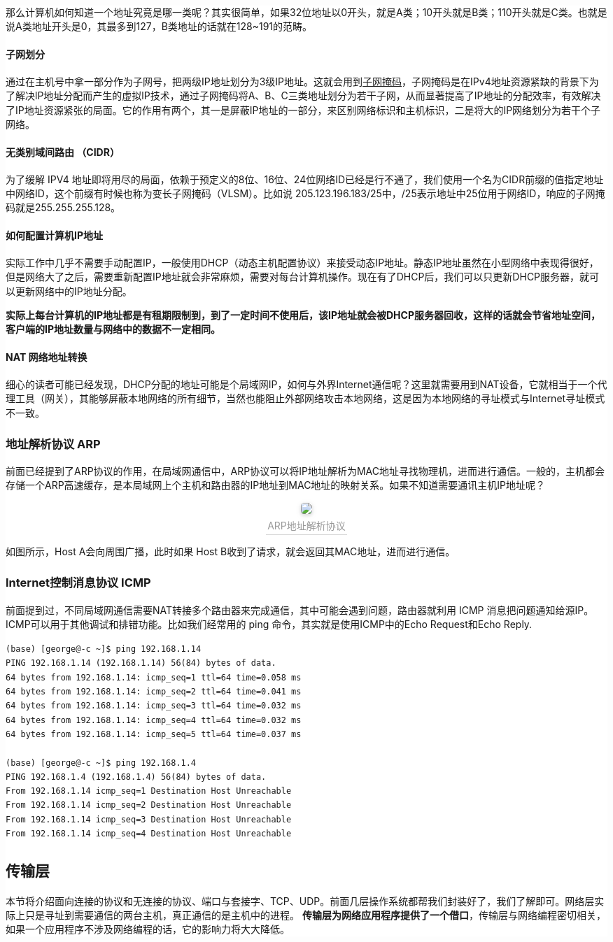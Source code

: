 那么计算机如何知道一个地址究竟是哪一类呢？其实很简单，如果32位地址以0开头，就是A类；10开头就是B类；110开头就是C类。也就是说A类地址开头是0，其最多到127，B类地址的话就在128~191的范畴。
#### 子网划分
通过在主机号中拿一部分作为子网号，把两级IP地址划分为3级IP地址。这就会用到[子网掩码](https://baike.baidu.com/item/%E5%AD%90%E7%BD%91%E6%8E%A9%E7%A0%81/100207?fr=aladdin)，子网掩码是在IPv4地址资源紧缺的背景下为了解决lP地址分配而产生的虚拟lP技术，通过子网掩码将A、B、C三类地址划分为若干子网，从而显著提高了IP地址的分配效率，有效解决了IP地址资源紧张的局面。它的作用有两个，其一是屏蔽IP地址的一部分，来区别网络标识和主机标识，二是将大的IP网络划分为若干个子网络。

#### 无类别域间路由 （CIDR）
为了缓解 IPV4 地址即将用尽的局面，依赖于预定义的8位、16位、24位网络ID已经是行不通了，我们使用一个名为CIDR前缀的值指定地址中网络ID，这个前缀有时候也称为变长子网掩码（VLSM）。比如说 205.123.196.183/25中，/25表示地址中25位用于网络ID，响应的子网掩码就是255.255.255.128。

#### 如何配置计算机IP地址

实际工作中几乎不需要手动配置IP，一般使用DHCP（动态主机配置协议）来接受动态IP地址。静态IP地址虽然在小型网络中表现得很好，但是网络大了之后，需要重新配置IP地址就会非常麻烦，需要对每台计算机操作。现在有了DHCP后，我们可以只更新DHCP服务器，就可以更新网络中的IP地址分配。

**实际上每台计算机的IP地址都是有租期限制到，到了一定时间不使用后，该IP地址就会被DHCP服务器回收，这样的话就会节省地址空间，客户端的IP地址数量与网络中的数据不一定相同。**

#### NAT 网络地址转换
细心的读者可能已经发现，DHCP分配的地址可能是个局域网IP，如何与外界Internet通信呢？这里就需要用到NAT设备，它就相当于一个代理工具（网关），其能够屏蔽本地网络的所有细节，当然也能阻止外部网络攻击本地网络，这是因为本地网络的寻址模式与Internet寻址模式不一致。

### 地址解析协议 ARP
前面已经提到了ARP协议的作用，在局域网通信中，ARP协议可以将IP地址解析为MAC地址寻找物理机，进而进行通信。一般的，主机都会存储一个ARP高速缓存，是本局域网上个主机和路由器的IP地址到MAC地址的映射关系。如果不知道需要通讯主机IP地址呢？
<center>
    <img style="border-radius: 0.3125em;
    box-shadow: 0 2px 4px 0 rgba(34,36,38,.12),0 2px 10px 0 rgba(34,36,38,.08);" 
    src="https://gitee.com/georgegou/gravitychina/raw/picture/202112092224572.png">
    <br>
    <div style="color:orange; border-bottom: 1px solid #d9d9d9;
    display: inline-block;
    color: #999;
    padding: 2px;">ARP地址解析协议</div>
</center>


如图所示，Host A会向周围广播，此时如果 Host B收到了请求，就会返回其MAC地址，进而进行通信。

### Internet控制消息协议 ICMP
前面提到过，不同局域网通信需要NAT转接多个路由器来完成通信，其中可能会遇到问题，路由器就利用 ICMP 消息把问题通知给源IP。ICMP可以用于其他调试和排错功能。比如我们经常用的 ping 命令，其实就是使用ICMP中的Echo Request和Echo Reply.
```shell
(base) [george@-c ~]$ ping 192.168.1.14
PING 192.168.1.14 (192.168.1.14) 56(84) bytes of data.
64 bytes from 192.168.1.14: icmp_seq=1 ttl=64 time=0.058 ms
64 bytes from 192.168.1.14: icmp_seq=2 ttl=64 time=0.041 ms
64 bytes from 192.168.1.14: icmp_seq=3 ttl=64 time=0.032 ms
64 bytes from 192.168.1.14: icmp_seq=4 ttl=64 time=0.032 ms
64 bytes from 192.168.1.14: icmp_seq=5 ttl=64 time=0.037 ms

(base) [george@-c ~]$ ping 192.168.1.4
PING 192.168.1.4 (192.168.1.4) 56(84) bytes of data.
From 192.168.1.14 icmp_seq=1 Destination Host Unreachable
From 192.168.1.14 icmp_seq=2 Destination Host Unreachable
From 192.168.1.14 icmp_seq=3 Destination Host Unreachable
From 192.168.1.14 icmp_seq=4 Destination Host Unreachable
```
## 传输层
本节将介绍面向连接的协议和无连接的协议、端口与套接字、TCP、UDP。前面几层操作系统都帮我们封装好了，我们了解即可。网络层实际上只是寻址到需要通信的两台主机，真正通信的是主机中的进程。
**传输层为网络应用程序提供了一个借口**，传输层与网络编程密切相关，如果一个应用程序不涉及网络编程的话，它的影响力将大大降低。
